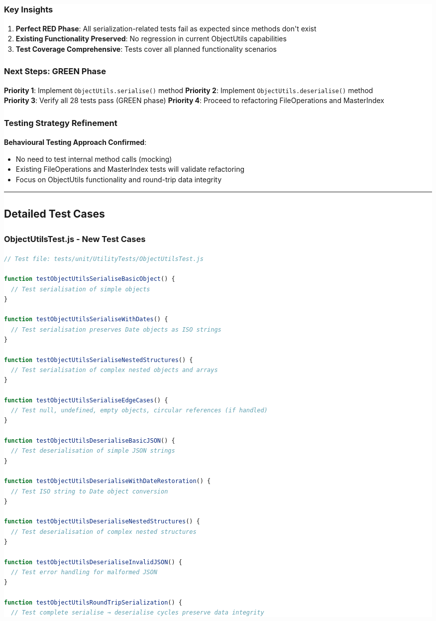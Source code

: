 ### Key Insights

1. **Perfect RED Phase**: All serialization-related tests fail as expected since methods don't exist
2. **Existing Functionality Preserved**: No regression in current ObjectUtils capabilities
3. **Test Coverage Comprehensive**: Tests cover all planned functionality scenarios

### Next Steps: GREEN Phase

**Priority 1**: Implement `ObjectUtils.serialise()` method
**Priority 2**: Implement `ObjectUtils.deserialise()` method  
**Priority 3**: Verify all 28 tests pass (GREEN phase)
**Priority 4**: Proceed to refactoring FileOperations and MasterIndex

### Testing Strategy Refinement

**Behavioural Testing Approach Confirmed**: 
- No need to test internal method calls (mocking)
- Existing FileOperations and MasterIndex tests will validate refactoring
- Focus on ObjectUtils functionality and round-trip data integrity

---

## Detailed Test Cases

### ObjectUtilsTest.js - New Test Cases

```javascript
// Test file: tests/unit/UtilityTests/ObjectUtilsTest.js

function testObjectUtilsSerialiseBasicObject() {
  // Test serialisation of simple objects
}

function testObjectUtilsSerialiseWithDates() {
  // Test serialisation preserves Date objects as ISO strings
}

function testObjectUtilsSerialiseNestedStructures() {
  // Test serialisation of complex nested objects and arrays
}

function testObjectUtilsSerialiseEdgeCases() {
  // Test null, undefined, empty objects, circular references (if handled)
}

function testObjectUtilsDeserialiseBasicJSON() {
  // Test deserialisation of simple JSON strings
}

function testObjectUtilsDeserialiseWithDateRestoration() {
  // Test ISO string to Date object conversion
}

function testObjectUtilsDeserialiseNestedStructures() {
  // Test deserialisation of complex nested structures
}

function testObjectUtilsDeserialiseInvalidJSON() {
  // Test error handling for malformed JSON
}

function testObjectUtilsRoundTripSerialization() {
  // Test complete serialise → deserialise cycles preserve data integrity
```